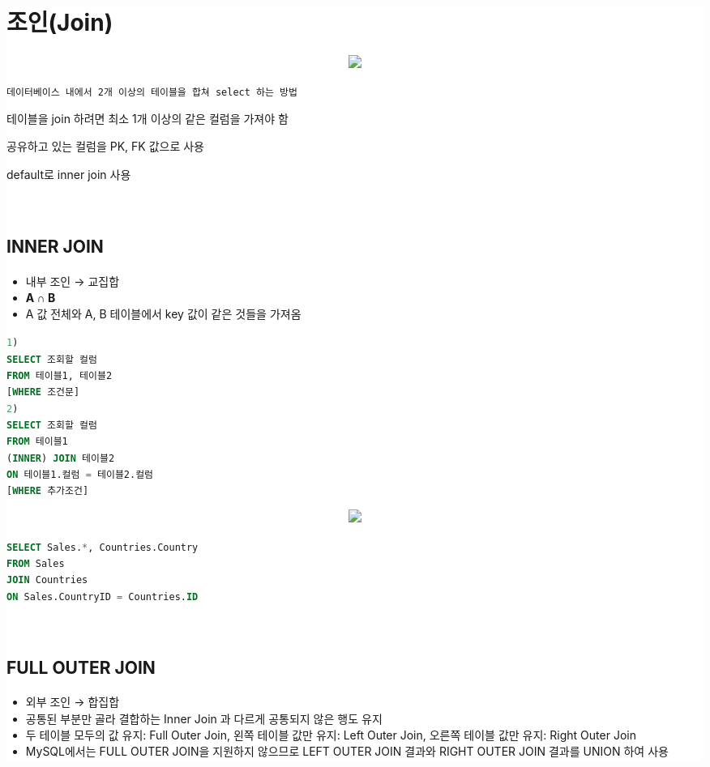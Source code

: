 # 조인(Join)
<p align="center">
<img src="https://img1.daumcdn.net/thumb/R1280x0/?scode=mtistory2&fname=https%3A%2F%2Fblog.kakaocdn.net%2Fdn%2Fb8YNAm%2FbtrbCuoZPrI%2FlEIcImHWTIZs3nApw0Bqr0%2Fimg.png" width="600">
</p>

`데이터베이스 내에서 2개 이상의 테이블을 합쳐 select 하는 방법`

테이블을 join 하려면 최소 1개 이상의 같은 컬럼을 가져야 함

공유하고 있는 컬럼을 PK, FK 값으로 사용

default로 inner join 사용

<br>

## INNER JOIN

- 내부 조인 → 교집합
- **A ∩ B**
- A 값 전체와 A, B 테이블에서 key 값이 같은 것들을 가져옴

```sql
1)
SELECT 조회할 컬럼
FROM 테이블1, 테이블2
[WHERE 조건문]
2)
SELECT 조회할 컬럼
FROM 테이블1
(INNER) JOIN 테이블2
ON 테이블1.컬럼 = 테이블2.컬럼
[WHERE 추가조건]
```

<p align="center">
<img src="https://img1.daumcdn.net/thumb/R1280x0/?scode=mtistory2&fname=https%3A%2F%2Fblog.kakaocdn.net%2Fdn%2Fc7kLBI%2FbtrbquYTQ0x%2FM4kso0nOk1n1kplQmyjHXk%2Fimg.png" width="500">
</p>

```sql
SELECT Sales.*, Countries.Country
FROM Sales
JOIN Countries
ON Sales.CountryID = Countries.ID
```

<br>

## FULL OUTER JOIN

- 외부 조인 → 합집합
- 공통된 부분만 골라 결합하는 Inner Join 과 다르게 공통되지 않은 행도 유지
- 두 테이블 모두의 값 유지:  Full Outer Join, 왼쪽 테이블 값만 유지: Left Outer Join, 오른쪽 테이블 값만 유지: Right Outer Join
- MySQL에서는 FULL OUTER JOIN을 지원하지 않으므로 LEFT OUTER JOIN 결과와 RIGHT OUTER JOIN 결과를 UNION 하여 사용
